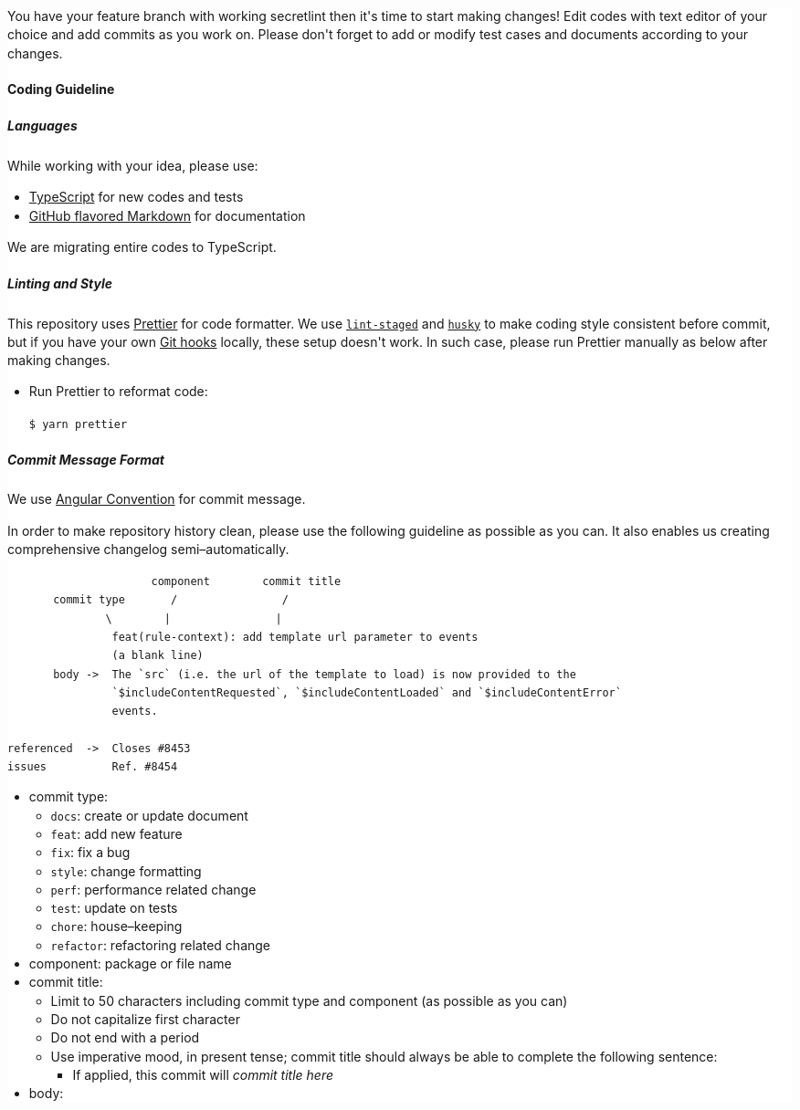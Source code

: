 You have your feature branch with working secretlint then it's time to start making changes! Edit codes with text editor of your choice and add commits as you work on. Please don't forget to add or modify test cases and documents according to your changes.

#### Coding Guideline

##### Languages

While working with your idea, please use:

- [TypeScript](https://www.typescriptlang.org/) for new codes and tests
- [GitHub flavored Markdown](https://github.github.com/gfm/) for documentation

We are migrating entire codes to TypeScript.

##### Linting and Style

This repository uses [Prettier](https://prettier.io/) for code formatter. We use [`lint-staged`](https://www.npmjs.com/package/lint-staged) and [`husky`](https://www.npmjs.com/package/husky) to make coding style consistent before commit, but if you have your own [Git hooks](https://git-scm.com/book/gr/v2/Customizing-Git-Git-Hooks) locally, these setup doesn't work. In such case, please run Prettier manually as below after making changes.

- Run Prettier to reformat code:

    ```sh
    $ yarn prettier
    ```

##### Commit Message Format

We use [Angular Convention](https://github.com/conventional-changelog/conventional-changelog/tree/master/packages/conventional-changelog-angular) for commit message.

In order to make repository history clean, please use the following guideline as possible as you can. It also enables us creating comprehensive changelog semi–automatically.

```
                      component        commit title
       commit type       /                /      
               \        |                |
                feat(rule-context): add template url parameter to events
                (a blank line)
       body ->  The `src` (i.e. the url of the template to load) is now provided to the
                `$includeContentRequested`, `$includeContentLoaded` and `$includeContentError`
                events.

referenced  ->  Closes #8453
issues          Ref. #8454
```

- commit type:
    - `docs`: create or update document
    - `feat`: add new feature
    - `fix`: fix a bug
    - `style`: change formatting
    - `perf`: performance related change
    - `test`: update on tests
    - `chore`: house–keeping
    - `refactor`: refactoring related change
- component: package or file name
- commit title:
    - Limit to 50 characters including commit type and component (as possible as you can)
    - Do not capitalize first character
    - Do not end with a period
    - Use imperative mood, in present tense; commit title should always be able to complete the following sentence:
        - If applied, this commit will _commit title here_
- body: